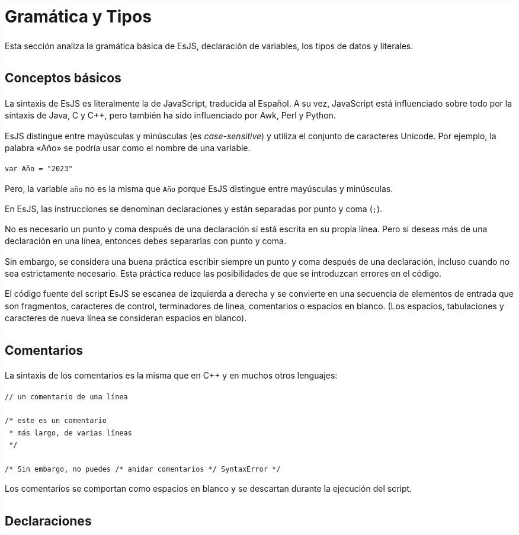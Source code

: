 # Gramática y Tipos

Esta sección analiza la gramática básica de EsJS, declaración de variables, los tipos de datos y literales.

## Conceptos básicos

La sintaxis de EsJS es literalmente la de JavaScript, traducida al Español. A su vez, JavaScript está influenciado sobre todo por la sintaxis de Java, C y C++, pero también ha sido influenciado por Awk, Perl y Python.

EsJS distingue entre mayúsculas y minúsculas (es _case-sensitive_) y utiliza el conjunto de caracteres Unicode. Por ejemplo, la palabra «Año» se podría usar como el nombre de una variable.

```esjs
var Año = "2023"
```

Pero, la variable `año` no es la misma que `Año` porque EsJS distingue entre mayúsculas y minúsculas.

En EsJS, las instrucciones se denominan declaraciones y están separadas por punto y coma (`;`).

No es necesario un punto y coma después de una declaración si está escrita en su propia línea. Pero si deseas más de una declaración en una línea, entonces debes separarlas con punto y coma.

Sin embargo, se considera una buena práctica escribir siempre un punto y coma después de una declaración, incluso cuando no sea estrictamente necesario. Esta práctica reduce las posibilidades de que se introduzcan errores en el código.

El código fuente del script EsJS se escanea de izquierda a derecha y se convierte en una secuencia de elementos de entrada que son fragmentos, caracteres de control, terminadores de línea, comentarios o espacios en blanco. (Los espacios, tabulaciones y caracteres de nueva línea se consideran espacios en blanco).

## Comentarios

La sintaxis de los comentarios es la misma que en C++ y en muchos otros lenguajes:

```esjs
// un comentario de una línea

/* este es un comentario
 * más largo, de varias líneas
 */

/* Sin embargo, no puedes /* anidar comentarios */ SyntaxError */
```

Los comentarios se comportan como espacios en blanco y se descartan durante la ejecución del script.

## Declaraciones
